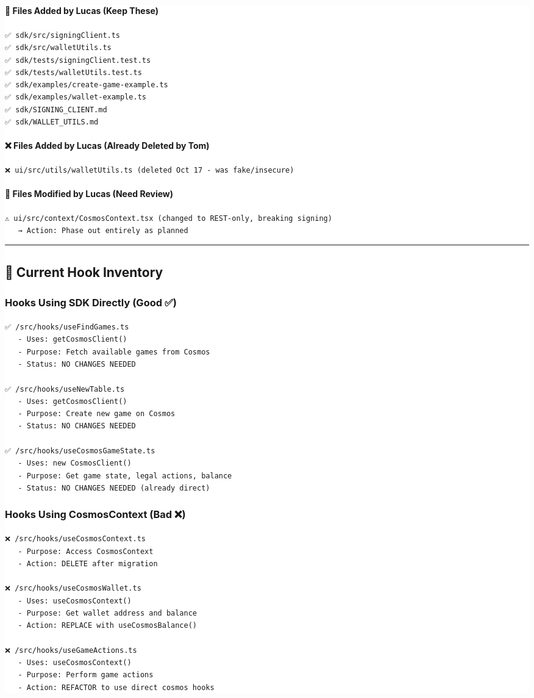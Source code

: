 #### 🔗 Files Added by Lucas (Keep These)
```
✅ sdk/src/signingClient.ts
✅ sdk/src/walletUtils.ts
✅ sdk/tests/signingClient.test.ts
✅ sdk/tests/walletUtils.test.ts
✅ sdk/examples/create-game-example.ts
✅ sdk/examples/wallet-example.ts
✅ sdk/SIGNING_CLIENT.md
✅ sdk/WALLET_UTILS.md
```

#### ❌ Files Added by Lucas (Already Deleted by Tom)
```
❌ ui/src/utils/walletUtils.ts (deleted Oct 17 - was fake/insecure)
```

#### 📝 Files Modified by Lucas (Need Review)
```
⚠️ ui/src/context/CosmosContext.tsx (changed to REST-only, breaking signing)
   → Action: Phase out entirely as planned
```

---

## 📂 **Current Hook Inventory**

### Hooks Using SDK Directly (Good ✅)
```
✅ /src/hooks/useFindGames.ts
   - Uses: getCosmosClient()
   - Purpose: Fetch available games from Cosmos
   - Status: NO CHANGES NEEDED

✅ /src/hooks/useNewTable.ts
   - Uses: getCosmosClient()
   - Purpose: Create new game on Cosmos
   - Status: NO CHANGES NEEDED

✅ /src/hooks/useCosmosGameState.ts
   - Uses: new CosmosClient()
   - Purpose: Get game state, legal actions, balance
   - Status: NO CHANGES NEEDED (already direct)
```

### Hooks Using CosmosContext (Bad ❌)
```
❌ /src/hooks/useCosmosContext.ts
   - Purpose: Access CosmosContext
   - Action: DELETE after migration

❌ /src/hooks/useCosmosWallet.ts
   - Uses: useCosmosContext()
   - Purpose: Get wallet address and balance
   - Action: REPLACE with useCosmosBalance()

❌ /src/hooks/useGameActions.ts
   - Uses: useCosmosContext()
   - Purpose: Perform game actions
   - Action: REFACTOR to use direct cosmos hooks
```
